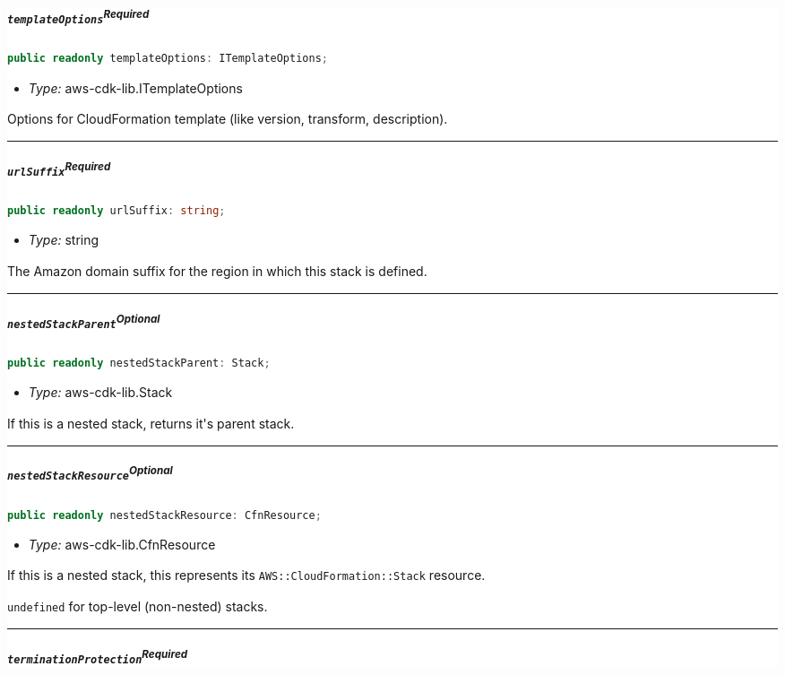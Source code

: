 ##### `templateOptions`<sup>Required</sup> <a name="templateOptions" id="cdk-stacksets.StackSetStack.property.templateOptions"></a>

```typescript
public readonly templateOptions: ITemplateOptions;
```

- *Type:* aws-cdk-lib.ITemplateOptions

Options for CloudFormation template (like version, transform, description).

---

##### `urlSuffix`<sup>Required</sup> <a name="urlSuffix" id="cdk-stacksets.StackSetStack.property.urlSuffix"></a>

```typescript
public readonly urlSuffix: string;
```

- *Type:* string

The Amazon domain suffix for the region in which this stack is defined.

---

##### `nestedStackParent`<sup>Optional</sup> <a name="nestedStackParent" id="cdk-stacksets.StackSetStack.property.nestedStackParent"></a>

```typescript
public readonly nestedStackParent: Stack;
```

- *Type:* aws-cdk-lib.Stack

If this is a nested stack, returns it's parent stack.

---

##### `nestedStackResource`<sup>Optional</sup> <a name="nestedStackResource" id="cdk-stacksets.StackSetStack.property.nestedStackResource"></a>

```typescript
public readonly nestedStackResource: CfnResource;
```

- *Type:* aws-cdk-lib.CfnResource

If this is a nested stack, this represents its `AWS::CloudFormation::Stack` resource.

`undefined` for top-level (non-nested) stacks.

---

##### `terminationProtection`<sup>Required</sup> <a name="terminationProtection" id="cdk-stacksets.StackSetStack.property.terminationProtection"></a>
